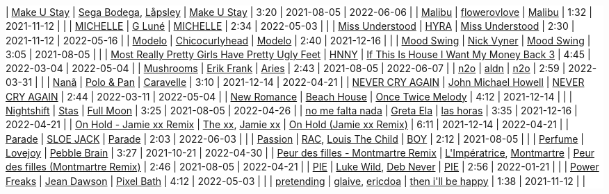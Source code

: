 | [Make U Stay](https://open.spotify.com/track/32Q7B7BsaUBb8D2zT2Vngb) | [Sega Bodega](https://open.spotify.com/artist/1ZvF4Sgnre3Rk2CpiNy077), [Låpsley](https://open.spotify.com/artist/27ze6hCgfr3HcDZAHY60pg) | [Make U Stay](https://open.spotify.com/album/4qdvHpWNuKzIo49fq9ASrL) | 3:20 | 2021-08-05 | 2022-06-06 |
| [Malibu](https://open.spotify.com/track/2RHDabM5M1Anxs2H8tmspQ) | [flowerovlove](https://open.spotify.com/artist/1JspXUvEv3D9ddMeLNqYWj) | [Malibu](https://open.spotify.com/album/7rnwiV4SUyPHQ63X6uPZRc) | 1:32 | 2021-11-12 |  |
| [MICHELLE](https://open.spotify.com/track/25CsbJSuItQQnhyC02vnnk) | [G Luné](https://open.spotify.com/artist/11IkPAEv36afGTiydLyDI0) | [MICHELLE](https://open.spotify.com/album/3ConwnTDycEVM2S0bnYMf1) | 2:34 | 2022-05-03 |  |
| [Miss Understood](https://open.spotify.com/track/7iwjDxeB0ZcLaprOzS4Bg0) | [HYRA](https://open.spotify.com/artist/2FuelQeDO3E7kIrTfkySKS) | [Miss Understood](https://open.spotify.com/album/1yEmup5WjP7csxxFpL7rln) | 2:30 | 2021-11-12 | 2022-05-16 |
| [Modelo](https://open.spotify.com/track/0w9QFO4qIQd2Mik73UFFzS) | [Chicocurlyhead](https://open.spotify.com/artist/4EzUsFLITcQxDuuDeADaV1) | [Modelo](https://open.spotify.com/album/3xuuhHXA6iiKIbHOrM4GqD) | 2:40 | 2021-12-16 |  |
| [Mood Swing](https://open.spotify.com/track/3wAebT0NtgPyCGYizWq2i5) | [Nick Vyner](https://open.spotify.com/artist/2gmFaEvoRIXAetLvWOVeI7) | [Mood Swing](https://open.spotify.com/album/4co1l5Win5qwsU6NcVwhH7) | 3:05 | 2021-08-05 |  |
| [Most Really Pretty Girls Have Pretty Ugly Feet](https://open.spotify.com/track/0SwAOdc4C2kWUMbsXG4ztz) | [HNNY](https://open.spotify.com/artist/6Yae9Ia1nq6JLLojBzwN1r) | [If This Is House I Want My Money Back 3](https://open.spotify.com/album/53QDQjWe8eWDoXp3zd3jjn) | 4:45 | 2022-03-04 | 2022-05-04 |
| [Mushrooms](https://open.spotify.com/track/5q5oNwAs28k9dtnkAliFdX) | [Erik Frank](https://open.spotify.com/artist/0ODkUSyC9qhputGEbAIf6p) | [Aries](https://open.spotify.com/album/297U8JOxqY4g4H1yNF5ofF) | 2:43 | 2021-08-05 | 2022-06-07 |
| [n2o](https://open.spotify.com/track/2mPLs6IBClLRkRjgKoYBHi) | [aldn](https://open.spotify.com/artist/2GUw9Wzha61PkZoRVv1PDD) | [n2o](https://open.spotify.com/album/0hNrShA8luMoMv9JQ0HZyy) | 2:59 | 2022-03-31 |  |
| [Nanã](https://open.spotify.com/track/0Psz3az3RIYfJpnsajBT8N) | [Polo & Pan](https://open.spotify.com/artist/45yEuthJ9yq1rNXAOpBnqM) | [Caravelle](https://open.spotify.com/album/0SuFqlCe5i30Fr75ZlPQVT) | 3:10 | 2021-12-14 | 2022-04-21 |
| [NEVER CRY AGAIN](https://open.spotify.com/track/4oHUV9PR1jCJNqZ35xuSZ1) | [John Michael Howell](https://open.spotify.com/artist/4BqK6JLgMwQ99hx85DxNhP) | [NEVER CRY AGAIN](https://open.spotify.com/album/1uYX907pgQI6YblNc087rK) | 2:44 | 2022-03-11 | 2022-05-04 |
| [New Romance](https://open.spotify.com/track/5ZhBx7W9rigl2vuRdT27rq) | [Beach House](https://open.spotify.com/artist/56ZTgzPBDge0OvCGgMO3OY) | [Once Twice Melody](https://open.spotify.com/album/4uGklcCyzOko2IOYtMzUNg) | 4:12 | 2021-12-14 |  |
| [Nightshift](https://open.spotify.com/track/7y6CCgj3BK8zgqK0mG6R2X) | [Stas](https://open.spotify.com/artist/1nqPoRk7WaEiRBTNn6NFyG) | [Full Moon](https://open.spotify.com/album/2RGlc4VhcmNh3iMMi4pcwJ) | 3:25 | 2021-08-05 | 2022-04-26 |
| [no me falta nada](https://open.spotify.com/track/6yiH4fLImaQ6LTm4uQx3ok) | [Greta Ela](https://open.spotify.com/artist/5c8L3nGznkMGwbmyMKVIl8) | [las horas](https://open.spotify.com/album/5b6bKtGLb4uC2Q9ANT53Yu) | 3:35 | 2021-12-16 | 2022-04-21 |
| [On Hold \- Jamie xx Remix](https://open.spotify.com/track/3qOuySPLpVyBXLuTNMgbRj) | [The xx](https://open.spotify.com/artist/3iOvXCl6edW5Um0fXEBRXy), [Jamie xx](https://open.spotify.com/artist/7A0awCXkE1FtSU8B0qwOJQ) | [On Hold \(Jamie xx Remix\)](https://open.spotify.com/album/1KwcjMbLdbmGBvHFRjNWCo) | 6:11 | 2021-12-14 | 2022-04-21 |
| [Parade](https://open.spotify.com/track/0cKatKxyXXsgjsLffKtota) | [SLOE JACK](https://open.spotify.com/artist/6LxNb1YrbYYSpIFQAfxUQ1) | [Parade](https://open.spotify.com/album/6NhCwnGXxezzXptdm3MNL7) | 2:03 | 2022-06-03 |  |
| [Passion](https://open.spotify.com/track/3yydZof4pq6N4zeyTzLwQk) | [RAC](https://open.spotify.com/artist/4AGwPDdh1y8hochNzHy5HC), [Louis The Child](https://open.spotify.com/artist/7wg1qvie3KqDNQbAkTdbX0) | [BOY](https://open.spotify.com/album/4ZpCZs3zu8tFnJL0vrQIh1) | 2:12 | 2021-08-05 |  |
| [Perfume](https://open.spotify.com/track/3Fn9orcpHw3TuqfB2NmZGC) | [Lovejoy](https://open.spotify.com/artist/33tFkBLsl6f8TjKkV0uF0C) | [Pebble Brain](https://open.spotify.com/album/2d2QJv4OPOLS80tXaTCDsB) | 3:27 | 2021-10-21 | 2022-04-30 |
| [Peur des filles \- Montmartre Remix](https://open.spotify.com/track/6xRK103p6gJYRMf1knKanW) | [L'Impératrice](https://open.spotify.com/artist/4PwlsrN0t5mLN0C827cbEU), [Montmartre](https://open.spotify.com/artist/4n3V7bHjjPqb11n7d0WAVo) | [Peur des filles \(Montmartre Remix\)](https://open.spotify.com/album/1vzib5ra2r5t2laFnvgJfO) | 2:46 | 2021-08-05 | 2022-04-21 |
| [PIE](https://open.spotify.com/track/0KcTD05hia7B7ZfzjFRndQ) | [Luke Wild](https://open.spotify.com/artist/1K39EPBZGfaTe2433SFmL8), [Deb Never](https://open.spotify.com/artist/55EarwWraRQY9diMo9Oeul) | [PIE](https://open.spotify.com/album/22fp7i3KzHaVtiEX0IkqKB) | 2:56 | 2022-01-21 |  |
| [Power Freaks](https://open.spotify.com/track/06dWM8AMMjKE9Obf2L1ojy) | [Jean Dawson](https://open.spotify.com/artist/7vNNmjV14SKQzlQAEg0BXP) | [Pixel Bath](https://open.spotify.com/album/121Hqnfr9tMBdL0LJuIstL) | 4:12 | 2022-05-03 |  |
| [pretending](https://open.spotify.com/track/6JdsPCckuimQaRQgDhTpB9) | [glaive](https://open.spotify.com/artist/4cJKDGSv4Dz9QycXYmo565), [ericdoa](https://open.spotify.com/artist/4hR6Bm9YYtktXzjmKhb1Cn) | [then i'll be happy](https://open.spotify.com/album/1vt6o574MwqdmPm8ktkT7s) | 1:38 | 2021-11-12 |  |
